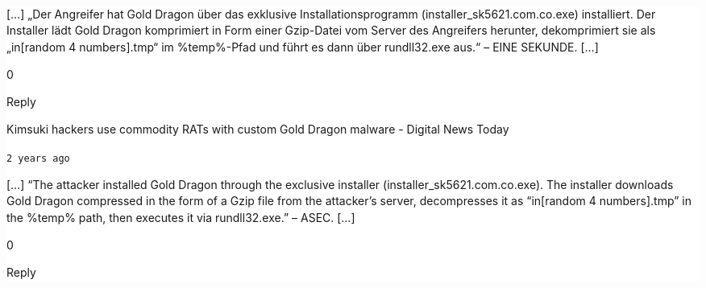 






[…] „Der Angreifer hat Gold Dragon über das exklusive Installationsprogramm (installer_sk5621.com.co.exe) installiert. Der Installer lädt Gold Dragon komprimiert in Form einer Gzip-Datei vom Server des Angreifers herunter, dekomprimiert sie als „in[random 4 numbers].tmp“ im %temp%-Pfad und führt es dann über rundll32.exe aus.“ – EINE SEKUNDE. […]






0






Reply













Kimsuki hackers use commodity RATs with custom Gold Dragon malware - Digital News Today



    2 years ago













[…] “The attacker installed Gold Dragon through the exclusive installer (installer_sk5621.com.co.exe). The installer downloads Gold Dragon compressed in the form of a Gzip file from the attacker’s server, decompresses it as “in[random 4 numbers].tmp” in the %temp% path, then executes it via rundll32.exe.” – ASEC. […]






0






Reply







